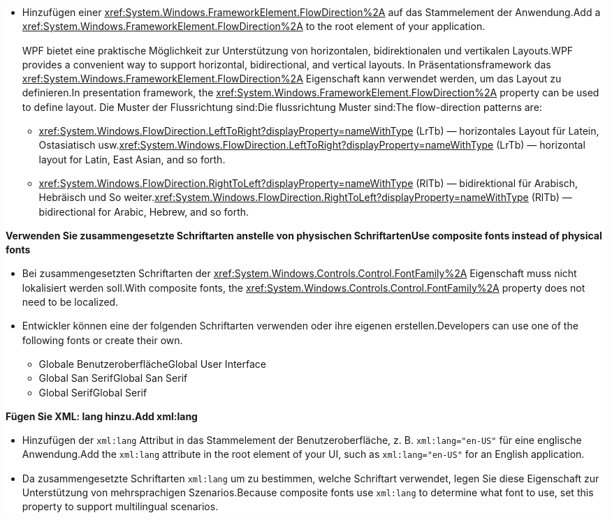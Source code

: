 - <span data-ttu-id="06dd5-137">Hinzufügen einer <xref:System.Windows.FrameworkElement.FlowDirection%2A> auf das Stammelement der Anwendung.</span><span class="sxs-lookup"><span data-stu-id="06dd5-137">Add a <xref:System.Windows.FrameworkElement.FlowDirection%2A> to the root element of your application.</span></span>

   <span data-ttu-id="06dd5-138">WPF bietet eine praktische Möglichkeit zur Unterstützung von horizontalen, bidirektionalen und vertikalen Layouts.</span><span class="sxs-lookup"><span data-stu-id="06dd5-138">WPF provides a convenient way to support horizontal, bidirectional, and vertical layouts.</span></span> <span data-ttu-id="06dd5-139">In Präsentationsframework das <xref:System.Windows.FrameworkElement.FlowDirection%2A> Eigenschaft kann verwendet werden, um das Layout zu definieren.</span><span class="sxs-lookup"><span data-stu-id="06dd5-139">In presentation framework, the <xref:System.Windows.FrameworkElement.FlowDirection%2A> property can be used to define layout.</span></span> <span data-ttu-id="06dd5-140">Die Muster der Flussrichtung sind:Die flussrichtung Muster sind:</span><span class="sxs-lookup"><span data-stu-id="06dd5-140">The flow-direction patterns are:</span></span>
   
     - <span data-ttu-id="06dd5-141"><xref:System.Windows.FlowDirection.LeftToRight?displayProperty=nameWithType> (LrTb) — horizontales Layout für Latein, Ostasiatisch usw.</span><span class="sxs-lookup"><span data-stu-id="06dd5-141"><xref:System.Windows.FlowDirection.LeftToRight?displayProperty=nameWithType> (LrTb) — horizontal layout for Latin, East Asian, and so forth.</span></span>
     
     - <span data-ttu-id="06dd5-142"><xref:System.Windows.FlowDirection.RightToLeft?displayProperty=nameWithType> (RlTb) — bidirektional für Arabisch, Hebräisch und So weiter.</span><span class="sxs-lookup"><span data-stu-id="06dd5-142"><xref:System.Windows.FlowDirection.RightToLeft?displayProperty=nameWithType> (RlTb) — bidirectional for Arabic, Hebrew, and so forth.</span></span>

<span data-ttu-id="06dd5-143">**Verwenden Sie zusammengesetzte Schriftarten anstelle von physischen Schriftarten**</span><span class="sxs-lookup"><span data-stu-id="06dd5-143">**Use composite fonts instead of physical fonts**</span></span>

- <span data-ttu-id="06dd5-144">Bei zusammengesetzten Schriftarten der <xref:System.Windows.Controls.Control.FontFamily%2A> Eigenschaft muss nicht lokalisiert werden soll.</span><span class="sxs-lookup"><span data-stu-id="06dd5-144">With composite fonts, the <xref:System.Windows.Controls.Control.FontFamily%2A> property does not need to be localized.</span></span>

- <span data-ttu-id="06dd5-145">Entwickler können eine der folgenden Schriftarten verwenden oder ihre eigenen erstellen.</span><span class="sxs-lookup"><span data-stu-id="06dd5-145">Developers can use one of the following fonts or create their own.</span></span>

   - <span data-ttu-id="06dd5-146">Globale Benutzeroberfläche</span><span class="sxs-lookup"><span data-stu-id="06dd5-146">Global User Interface</span></span>
   - <span data-ttu-id="06dd5-147">Global San Serif</span><span class="sxs-lookup"><span data-stu-id="06dd5-147">Global San Serif</span></span>
   - <span data-ttu-id="06dd5-148">Global Serif</span><span class="sxs-lookup"><span data-stu-id="06dd5-148">Global Serif</span></span>

<span data-ttu-id="06dd5-149">**Fügen Sie XML: lang hinzu.**</span><span class="sxs-lookup"><span data-stu-id="06dd5-149">**Add xml:lang**</span></span>

- <span data-ttu-id="06dd5-150">Hinzufügen der `xml:lang` Attribut in das Stammelement der Benutzeroberfläche, z. B. `xml:lang="en-US"` für eine englische Anwendung.</span><span class="sxs-lookup"><span data-stu-id="06dd5-150">Add the `xml:lang` attribute in the root element of your UI, such as `xml:lang="en-US"` for an English application.</span></span>

- <span data-ttu-id="06dd5-151">Da zusammengesetzte Schriftarten `xml:lang` um zu bestimmen, welche Schriftart verwendet, legen Sie diese Eigenschaft zur Unterstützung von mehrsprachigen Szenarios.</span><span class="sxs-lookup"><span data-stu-id="06dd5-151">Because composite fonts use `xml:lang` to determine what font to use, set this property to support multilingual scenarios.</span></span>

